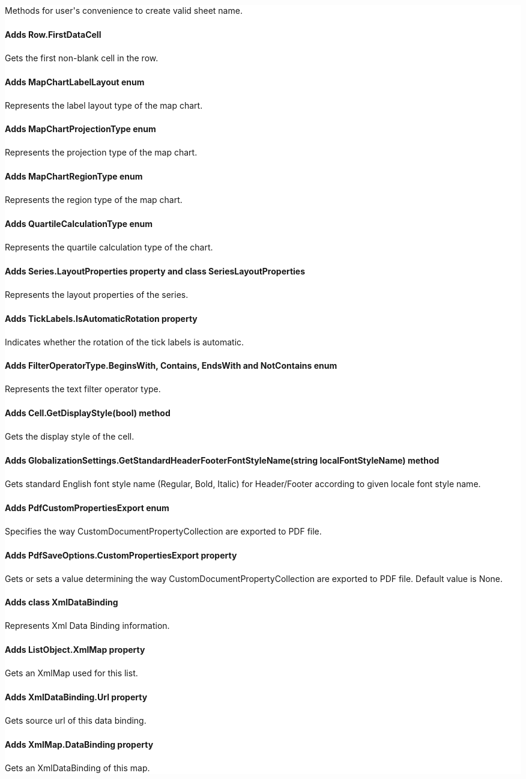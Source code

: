 Methods for user's convenience to create valid sheet name.

#### Adds Row.FirstDataCell

Gets the first non-blank cell in the row.

#### Adds MapChartLabelLayout enum

Represents the label layout type of the map chart.

#### Adds MapChartProjectionType enum

Represents the projection type of the map chart.

#### Adds MapChartRegionType enum

Represents the region type of the map chart.

#### Adds QuartileCalculationType enum

Represents the quartile calculation type of the chart.

#### Adds Series.LayoutProperties property and class SeriesLayoutProperties

Represents the layout properties of the series.

#### Adds TickLabels.IsAutomaticRotation property

Indicates whether the rotation of the tick labels is automatic.

#### Adds FilterOperatorType.BeginsWith, Contains, EndsWith and NotContains enum

Represents the text filter operator type.

#### Adds Cell.GetDisplayStyle(bool) method

Gets the display style of the cell.

#### Adds GlobalizationSettings.GetStandardHeaderFooterFontStyleName(string localFontStyleName) method

Gets standard English font style name (Regular, Bold, Italic) for Header/Footer according to given locale font style name.

#### Adds PdfCustomPropertiesExport enum

Specifies the way CustomDocumentPropertyCollection are exported to PDF file.

#### Adds PdfSaveOptions.CustomPropertiesExport property

Gets or sets a value determining the way CustomDocumentPropertyCollection are exported to PDF file. Default value is None.

#### Adds class XmlDataBinding

Represents Xml Data Binding information.

#### Adds ListObject.XmlMap property

Gets an XmlMap used for this list.

#### Adds XmlDataBinding.Url property

Gets source url of this data binding.

#### Adds XmlMap.DataBinding property

Gets an XmlDataBinding of this map.

